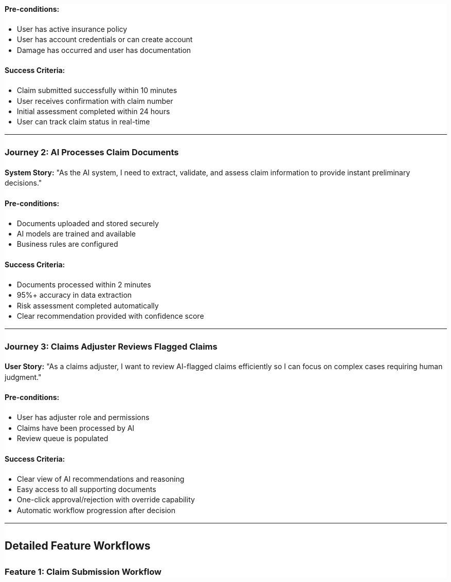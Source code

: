 #### Pre-conditions:
- User has active insurance policy
- User has account credentials or can create account
- Damage has occurred and user has documentation

#### Success Criteria:
- Claim submitted successfully within 10 minutes
- User receives confirmation with claim number
- Initial assessment completed within 24 hours
- User can track claim status in real-time

---

### Journey 2: AI Processes Claim Documents

**System Story:** "As the AI system, I need to extract, validate, and assess claim information to provide instant preliminary decisions."

#### Pre-conditions:
- Documents uploaded and stored securely
- AI models are trained and available
- Business rules are configured

#### Success Criteria:
- Documents processed within 2 minutes
- 95%+ accuracy in data extraction
- Risk assessment completed automatically
- Clear recommendation provided with confidence score

---

### Journey 3: Claims Adjuster Reviews Flagged Claims

**User Story:** "As a claims adjuster, I want to review AI-flagged claims efficiently so I can focus on complex cases requiring human judgment."

#### Pre-conditions:
- User has adjuster role and permissions
- Claims have been processed by AI
- Review queue is populated

#### Success Criteria:
- Clear view of AI recommendations and reasoning
- Easy access to all supporting documents
- One-click approval/rejection with override capability
- Automatic workflow progression after decision

---

## Detailed Feature Workflows

### Feature 1: Claim Submission Workflow

